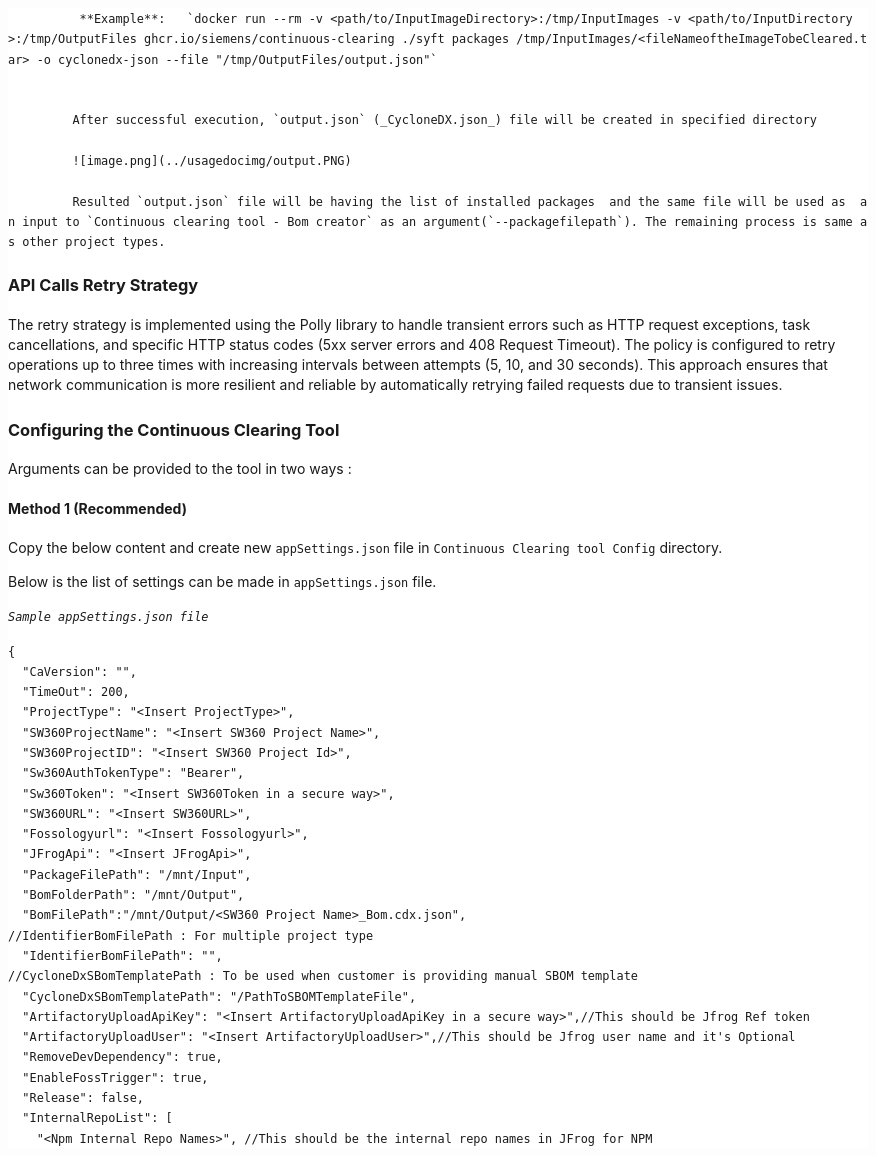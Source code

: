               **Example**:   `docker run --rm -v <path/to/InputImageDirectory>:/tmp/InputImages -v <path/to/InputDirectory>:/tmp/OutputFiles ghcr.io/siemens/continuous-clearing ./syft packages /tmp/InputImages/<fileNameoftheImageTobeCleared.tar> -o cyclonedx-json --file "/tmp/OutputFiles/output.json"`
           
           
             After successful execution, `output.json` (_CycloneDX.json_) file will be created in specified directory
           
             ![image.png](../usagedocimg/output.PNG)
           
             Resulted `output.json` file will be having the list of installed packages  and the same file will be used as  an input to `Continuous clearing tool - Bom creator` as an argument(`--packagefilepath`). The remaining process is same as other project types.
### **API Calls Retry Strategy**

The retry strategy is implemented using the Polly library to handle transient errors such as HTTP request exceptions, task cancellations, and specific HTTP status codes (5xx server errors and 408 Request Timeout). The policy is configured to retry operations up to three times with increasing intervals between attempts (5, 10, and 30 seconds). This approach ensures that network communication is more resilient and reliable by automatically retrying failed requests due to transient issues.
### **Configuring the Continuous Clearing Tool**

   Arguments can be provided to the tool in two ways :

 #### **Method 1 (Recommended)**
   Copy the below content and create new `appSettings.json` file in `Continuous Clearing tool Config` directory.
   
   Below is the list of settings can be made in `appSettings.json` file.

   _`Sample appSettings.json file`_

 
```
{
  "CaVersion": "",
  "TimeOut": 200,
  "ProjectType": "<Insert ProjectType>",
  "SW360ProjectName": "<Insert SW360 Project Name>",
  "SW360ProjectID": "<Insert SW360 Project Id>",
  "Sw360AuthTokenType": "Bearer",
  "Sw360Token": "<Insert SW360Token in a secure way>",
  "SW360URL": "<Insert SW360URL>",
  "Fossologyurl": "<Insert Fossologyurl>",
  "JFrogApi": "<Insert JFrogApi>",
  "PackageFilePath": "/mnt/Input",
  "BomFolderPath": "/mnt/Output",
  "BomFilePath":"/mnt/Output/<SW360 Project Name>_Bom.cdx.json",
//IdentifierBomFilePath : For multiple project type 
  "IdentifierBomFilePath": "",
//CycloneDxSBomTemplatePath : To be used when customer is providing manual SBOM template
  "CycloneDxSBomTemplatePath": "/PathToSBOMTemplateFile",
  "ArtifactoryUploadApiKey": "<Insert ArtifactoryUploadApiKey in a secure way>",//This should be Jfrog Ref token
  "ArtifactoryUploadUser": "<Insert ArtifactoryUploadUser>",//This should be Jfrog user name and it's Optional
  "RemoveDevDependency": true,
  "EnableFossTrigger": true,
  "Release": false,
  "InternalRepoList": [
    "<Npm Internal Repo Names>", //This should be the internal repo names in JFrog for NPM
```